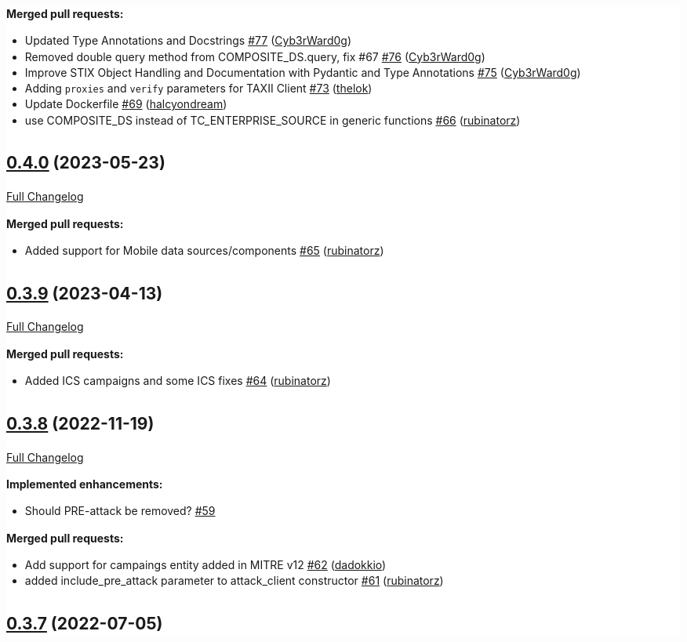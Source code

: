 **Merged pull requests:**

- Updated Type Annotations and Docstrings [\#77](https://github.com/OTRF/ATTACK-Python-Client/pull/77) ([Cyb3rWard0g](https://github.com/Cyb3rWard0g))
- Removed double query method from COMPOSITE\_DS.query, fix \#67 [\#76](https://github.com/OTRF/ATTACK-Python-Client/pull/76) ([Cyb3rWard0g](https://github.com/Cyb3rWard0g))
- Improve STIX Object Handling and Documentation with Pydantic and Type Annotations [\#75](https://github.com/OTRF/ATTACK-Python-Client/pull/75) ([Cyb3rWard0g](https://github.com/Cyb3rWard0g))
- Adding `proxies` and `verify` parameters for TAXII Client [\#73](https://github.com/OTRF/ATTACK-Python-Client/pull/73) ([thelok](https://github.com/thelok))
- Update Dockerfile [\#69](https://github.com/OTRF/ATTACK-Python-Client/pull/69) ([halcyondream](https://github.com/halcyondream))
- use COMPOSITE\_DS instead of TC\_ENTERPRISE\_SOURCE in generic functions [\#66](https://github.com/OTRF/ATTACK-Python-Client/pull/66) ([rubinatorz](https://github.com/rubinatorz))

## [0.4.0](https://github.com/OTRF/ATTACK-Python-Client/tree/0.4.0) (2023-05-23)

[Full Changelog](https://github.com/OTRF/ATTACK-Python-Client/compare/0.3.9...0.4.0)

**Merged pull requests:**

- Added support for Mobile data sources/components [\#65](https://github.com/OTRF/ATTACK-Python-Client/pull/65) ([rubinatorz](https://github.com/rubinatorz))

## [0.3.9](https://github.com/OTRF/ATTACK-Python-Client/tree/0.3.9) (2023-04-13)

[Full Changelog](https://github.com/OTRF/ATTACK-Python-Client/compare/0.3.8...0.3.9)

**Merged pull requests:**

- Added ICS campaigns and some ICS fixes [\#64](https://github.com/OTRF/ATTACK-Python-Client/pull/64) ([rubinatorz](https://github.com/rubinatorz))

## [0.3.8](https://github.com/OTRF/ATTACK-Python-Client/tree/0.3.8) (2022-11-19)

[Full Changelog](https://github.com/OTRF/ATTACK-Python-Client/compare/0.3.7...0.3.8)

**Implemented enhancements:**

- Should PRE-attack be removed? [\#59](https://github.com/OTRF/ATTACK-Python-Client/issues/59)

**Merged pull requests:**

- Add support for campaings entity added in MITRE v12 [\#62](https://github.com/OTRF/ATTACK-Python-Client/pull/62) ([dadokkio](https://github.com/dadokkio))
- added include\_pre\_attack parameter to attack\_client constructor [\#61](https://github.com/OTRF/ATTACK-Python-Client/pull/61) ([rubinatorz](https://github.com/rubinatorz))

## [0.3.7](https://github.com/OTRF/ATTACK-Python-Client/tree/0.3.7) (2022-07-05)
